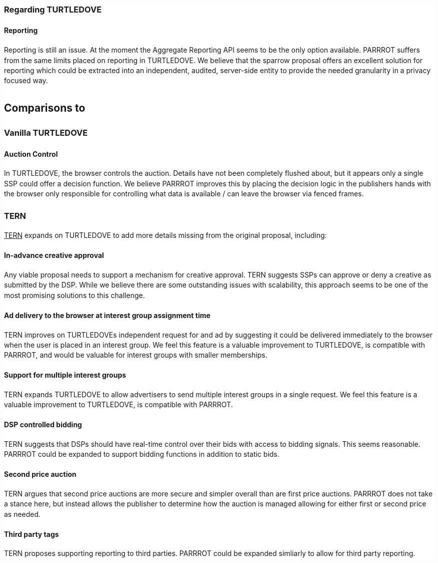 ### Regarding TURTLEDOVE
#### Reporting

Reporting is still an issue. At the moment the Aggregate Reporting API seems to be the only option available. PARRROT suffers from the same limits placed on reporting in TURTLEDOVE. We believe that the sparrow proposal offers an excellent solution for reporting which could be extracted into an independent, audited, server-side entity to provide the needed granularity in a privacy focused way.


## Comparisons to
### Vanilla TURTLEDOVE

#### Auction Control

In TURTLEDOVE, the browser controls the auction. Details have not been completely flushed about, but it appears only a single SSP could offer a decision function. We believe PARRROT improves this by placing the decision logic in the publishers hands with the browser only responsible for controlling what data is available / can leave the browser via fenced frames.

### TERN

[TERN](https://github.com/AdRoll/TERN) expands on TURTLEDOVE to add more details missing from the original proposal, including:

#### In-advance creative approval
Any viable proposal needs to support a mechanism for creative approval. TERN suggests SSPs can approve or deny a creative as submitted by the DSP. While we believe there are some outstanding issues with scalability, this approach seems to be one of the most promising solutions to this challenge.

#### Ad delivery to the browser at interest group assignment time
TERN improves on TURTLEDOVEs independent request for and ad by suggesting it could be delivered immediately to the browser when the user is placed in an interest group. We feel this feature is a valuable improvement to TURTLEDOVE, is compatible with PARRROT, and would be valuable for interest groups with smaller memberships.

#### Support for multiple interest groups
TERN expands TURTLEDOVE to allow advertisers to send multiple interest groups in a single request. We feel this feature is a valuable improvement to TURTLEDOVE, is compatible with PARRROT.

#### DSP controlled bidding
TERN suggests that DSPs should have real-time control over their bids with access to bidding signals. This seems reasonable. PARRROT could be expanded to support bidding functions in addition to static bids.

#### Second price auction
TERN argues that second price auctions are more secure and simpler overall than are first price auctions. PARRROT does not take a stance here, but instead allows the publisher to determine how the auction is managed allowing for either first or second price as needed.

#### Third party tags
TERN proposes supporting reporting to third parties. PARRROT could be expanded simliarly to allow for third party reporting.

